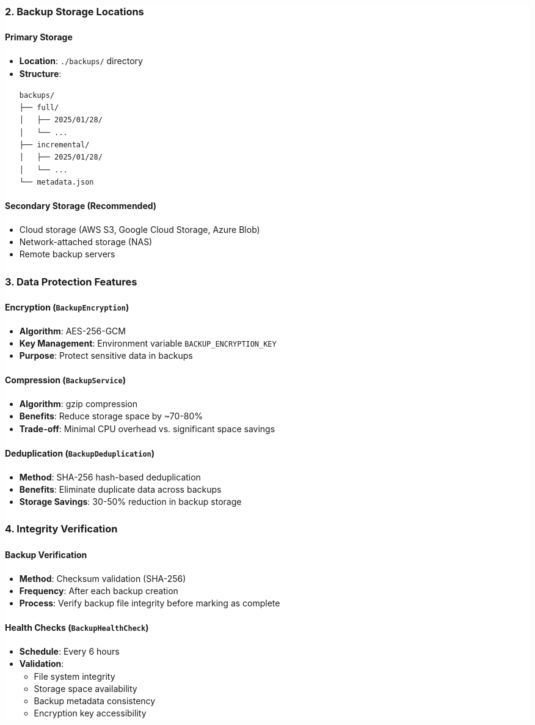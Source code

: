### 2. Backup Storage Locations

#### Primary Storage
- **Location**: `./backups/` directory
- **Structure**: 
  ```
  backups/
  ├── full/
  │   ├── 2025/01/28/
  │   └── ...
  ├── incremental/
  │   ├── 2025/01/28/
  │   └── ...
  └── metadata.json
  ```

#### Secondary Storage (Recommended)
- Cloud storage (AWS S3, Google Cloud Storage, Azure Blob)
- Network-attached storage (NAS)
- Remote backup servers

### 3. Data Protection Features

#### Encryption (`BackupEncryption`)
- **Algorithm**: AES-256-GCM
- **Key Management**: Environment variable `BACKUP_ENCRYPTION_KEY`
- **Purpose**: Protect sensitive data in backups

#### Compression (`BackupService`)
- **Algorithm**: gzip compression
- **Benefits**: Reduce storage space by ~70-80%
- **Trade-off**: Minimal CPU overhead vs. significant space savings

#### Deduplication (`BackupDeduplication`)
- **Method**: SHA-256 hash-based deduplication
- **Benefits**: Eliminate duplicate data across backups
- **Storage Savings**: 30-50% reduction in backup storage

### 4. Integrity Verification

#### Backup Verification
- **Method**: Checksum validation (SHA-256)
- **Frequency**: After each backup creation
- **Process**: Verify backup file integrity before marking as complete

#### Health Checks (`BackupHealthCheck`)
- **Schedule**: Every 6 hours
- **Validation**: 
  - File system integrity
  - Storage space availability
  - Backup metadata consistency
  - Encryption key accessibility
